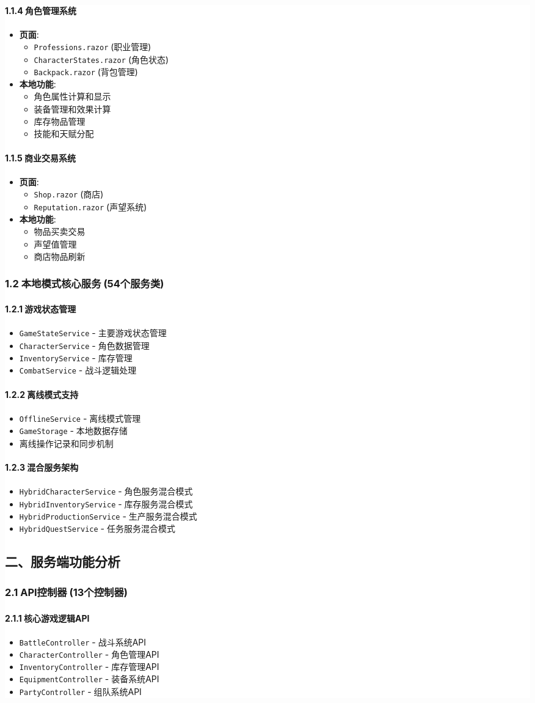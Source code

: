 #### 1.1.4 角色管理系统
- **页面**:
  - `Professions.razor` (职业管理)
  - `CharacterStates.razor` (角色状态)
  - `Backpack.razor` (背包管理)
- **本地功能**:
  - 角色属性计算和显示
  - 装备管理和效果计算
  - 库存物品管理
  - 技能和天赋分配

#### 1.1.5 商业交易系统
- **页面**:
  - `Shop.razor` (商店)
  - `Reputation.razor` (声望系统)
- **本地功能**:
  - 物品买卖交易
  - 声望值管理
  - 商店物品刷新

### 1.2 本地模式核心服务 (54个服务类)

#### 1.2.1 游戏状态管理
- `GameStateService` - 主要游戏状态管理
- `CharacterService` - 角色数据管理
- `InventoryService` - 库存管理
- `CombatService` - 战斗逻辑处理

#### 1.2.2 离线模式支持
- `OfflineService` - 离线模式管理
- `GameStorage` - 本地数据存储
- 离线操作记录和同步机制

#### 1.2.3 混合服务架构
- `HybridCharacterService` - 角色服务混合模式
- `HybridInventoryService` - 库存服务混合模式
- `HybridProductionService` - 生产服务混合模式
- `HybridQuestService` - 任务服务混合模式

## 二、服务端功能分析

### 2.1 API控制器 (13个控制器)

#### 2.1.1 核心游戏逻辑API
- `BattleController` - 战斗系统API
- `CharacterController` - 角色管理API  
- `InventoryController` - 库存管理API
- `EquipmentController` - 装备系统API
- `PartyController` - 组队系统API
